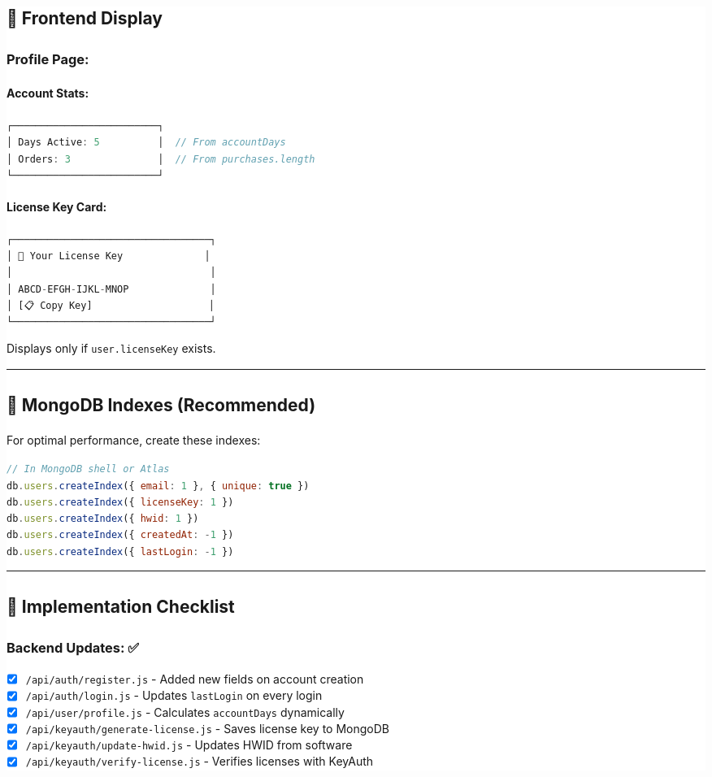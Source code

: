 
## 🎨 Frontend Display

### **Profile Page:**

#### **Account Stats:**
```javascript
┌─────────────────────────┐
│ Days Active: 5          │  // From accountDays
│ Orders: 3               │  // From purchases.length
└─────────────────────────┘
```

#### **License Key Card:**
```javascript
┌──────────────────────────────────┐
│ 🔑 Your License Key              │
│                                  │
│ ABCD-EFGH-IJKL-MNOP              │
│ [📋 Copy Key]                    │
└──────────────────────────────────┘
```

Displays only if `user.licenseKey` exists.

---

## 🔧 MongoDB Indexes (Recommended)

For optimal performance, create these indexes:

```javascript
// In MongoDB shell or Atlas
db.users.createIndex({ email: 1 }, { unique: true })
db.users.createIndex({ licenseKey: 1 })
db.users.createIndex({ hwid: 1 })
db.users.createIndex({ createdAt: -1 })
db.users.createIndex({ lastLogin: -1 })
```

---

## 🚀 Implementation Checklist

### **Backend Updates:** ✅
- [x] `/api/auth/register.js` - Added new fields on account creation
- [x] `/api/auth/login.js` - Updates `lastLogin` on every login
- [x] `/api/user/profile.js` - Calculates `accountDays` dynamically
- [x] `/api/keyauth/generate-license.js` - Saves license key to MongoDB
- [x] `/api/keyauth/update-hwid.js` - Updates HWID from software
- [x] `/api/keyauth/verify-license.js` - Verifies licenses with KeyAuth

